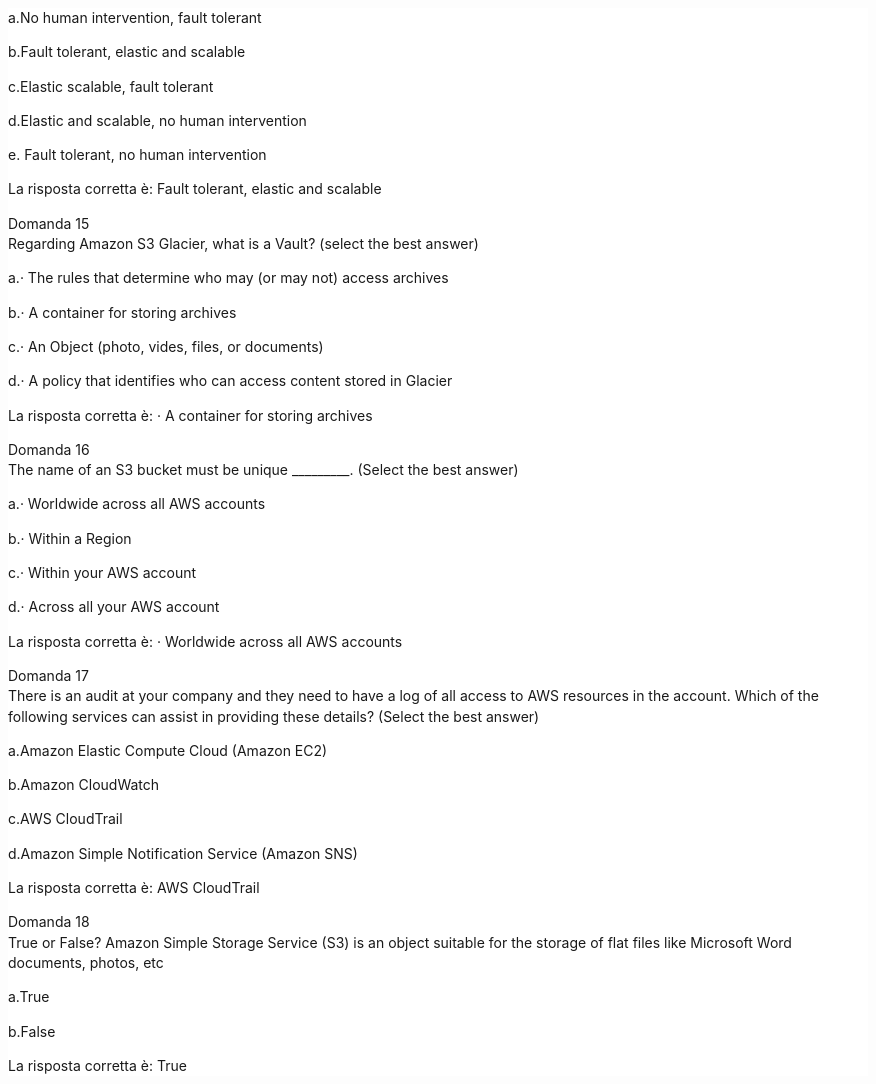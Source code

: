 a.No human intervention, fault tolerant

b.Fault tolerant, elastic and scalable

c.Elastic scalable, fault tolerant

d.Elastic and scalable, no human intervention

e.
Fault tolerant, no human intervention

La risposta corretta è: Fault tolerant, elastic and scalable  

Domanda 15  
Regarding Amazon S3 Glacier, what is a Vault? (select the best answer)

a.·      The rules that determine who may (or may not) access archives

b.·      A container for storing archives

c.·      An Object (photo, vides,  files, or documents)

d.·      A policy that identifies who can access content stored in Glacier

La risposta corretta è: ·      A container for storing archives  

Domanda 16  
The name of an S3 bucket must be unique _________. (Select the best answer)

a.·      Worldwide across all AWS accounts

b.·      Within a Region

c.·      Within your AWS account

d.·      Across all your AWS account

La risposta corretta è: ·      Worldwide across all AWS accounts  

Domanda 17  
There is an audit at your company and they need to have a log of all access to AWS resources in the account. Which  of the following services can assist in providing these details? (Select the best answer)

a.Amazon Elastic Compute Cloud (Amazon EC2)

b.Amazon CloudWatch 

c.AWS CloudTrail

d.Amazon Simple Notification Service (Amazon SNS) 

La risposta corretta è: AWS CloudTrail  

Domanda 18  
True or False? Amazon Simple Storage Service (S3) is an object suitable for the storage of flat files like Microsoft Word documents, photos, etc

a.True

b.False

La risposta corretta è: True  
